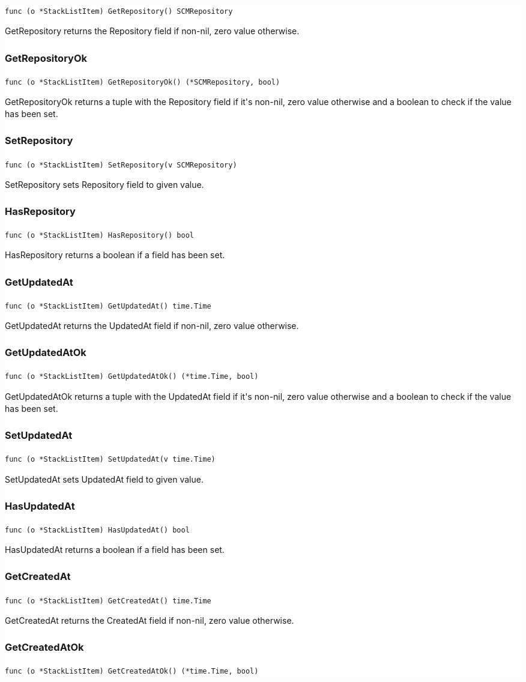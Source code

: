 `func (o *StackListItem) GetRepository() SCMRepository`

GetRepository returns the Repository field if non-nil, zero value otherwise.

### GetRepositoryOk

`func (o *StackListItem) GetRepositoryOk() (*SCMRepository, bool)`

GetRepositoryOk returns a tuple with the Repository field if it's non-nil, zero value otherwise
and a boolean to check if the value has been set.

### SetRepository

`func (o *StackListItem) SetRepository(v SCMRepository)`

SetRepository sets Repository field to given value.

### HasRepository

`func (o *StackListItem) HasRepository() bool`

HasRepository returns a boolean if a field has been set.

### GetUpdatedAt

`func (o *StackListItem) GetUpdatedAt() time.Time`

GetUpdatedAt returns the UpdatedAt field if non-nil, zero value otherwise.

### GetUpdatedAtOk

`func (o *StackListItem) GetUpdatedAtOk() (*time.Time, bool)`

GetUpdatedAtOk returns a tuple with the UpdatedAt field if it's non-nil, zero value otherwise
and a boolean to check if the value has been set.

### SetUpdatedAt

`func (o *StackListItem) SetUpdatedAt(v time.Time)`

SetUpdatedAt sets UpdatedAt field to given value.

### HasUpdatedAt

`func (o *StackListItem) HasUpdatedAt() bool`

HasUpdatedAt returns a boolean if a field has been set.

### GetCreatedAt

`func (o *StackListItem) GetCreatedAt() time.Time`

GetCreatedAt returns the CreatedAt field if non-nil, zero value otherwise.

### GetCreatedAtOk

`func (o *StackListItem) GetCreatedAtOk() (*time.Time, bool)`
